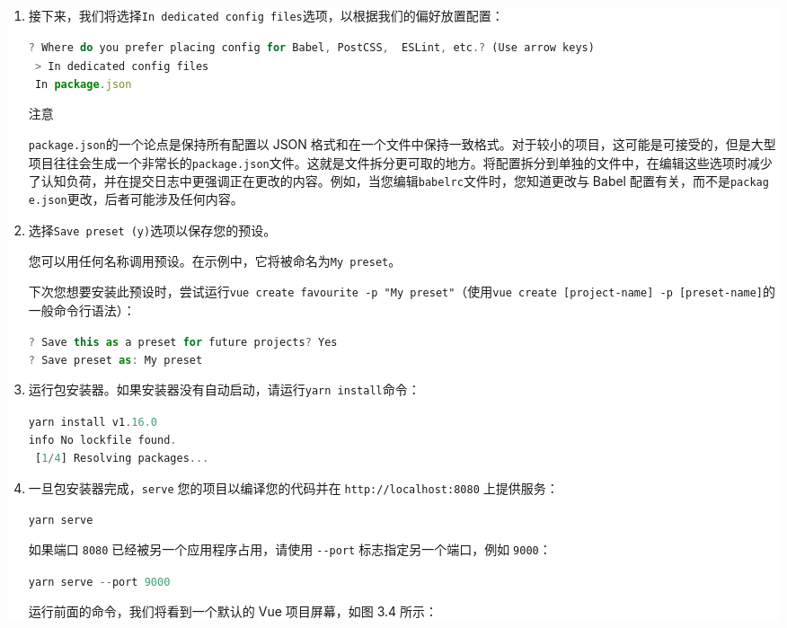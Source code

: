 1.  接下来，我们将选择`In dedicated config files`选项，以根据我们的偏好放置配置：

    ```js
    ? Where do you prefer placing config for Babel, PostCSS,  ESLint, etc.? (Use arrow keys)
     > In dedicated config files
     In package.json
    ```

    注意

    `package.json`的一个论点是保持所有配置以 JSON 格式和在一个文件中保持一致格式。对于较小的项目，这可能是可接受的，但是大型项目往往会生成一个非常长的`package.json`文件。这就是文件拆分更可取的地方。将配置拆分到单独的文件中，在编辑这些选项时减少了认知负荷，并在提交日志中更强调正在更改的内容。例如，当您编辑`babelrc`文件时，您知道更改与 Babel 配置有关，而不是`package.json`更改，后者可能涉及任何内容。

1.  选择`Save preset (y)`选项以保存您的预设。

    您可以用任何名称调用预设。在示例中，它将被命名为`My preset`。

    下次您想要安装此预设时，尝试运行`vue create favourite -p "My preset"`（使用`vue create [project-name] -p [preset-name]`的一般命令行语法）：

    ```js
    ? Save this as a preset for future projects? Yes
    ? Save preset as: My preset
    ```

1.  运行包安装器。如果安装器没有自动启动，请运行`yarn install`命令：

    ```js
    yarn install v1.16.0
    info No lockfile found.
     [1/4] Resolving packages...
    ```

1.  一旦包安装器完成，`serve` 您的项目以编译您的代码并在 `http://localhost:8080` 上提供服务：

    ```js
    yarn serve
    ```

    如果端口 `8080` 已经被另一个应用程序占用，请使用 `--port` 标志指定另一个端口，例如 `9000`：

    ```js
    yarn serve --port 9000
    ```

    运行前面的命令，我们将看到一个默认的 Vue 项目屏幕，如图 3.4 所示：
